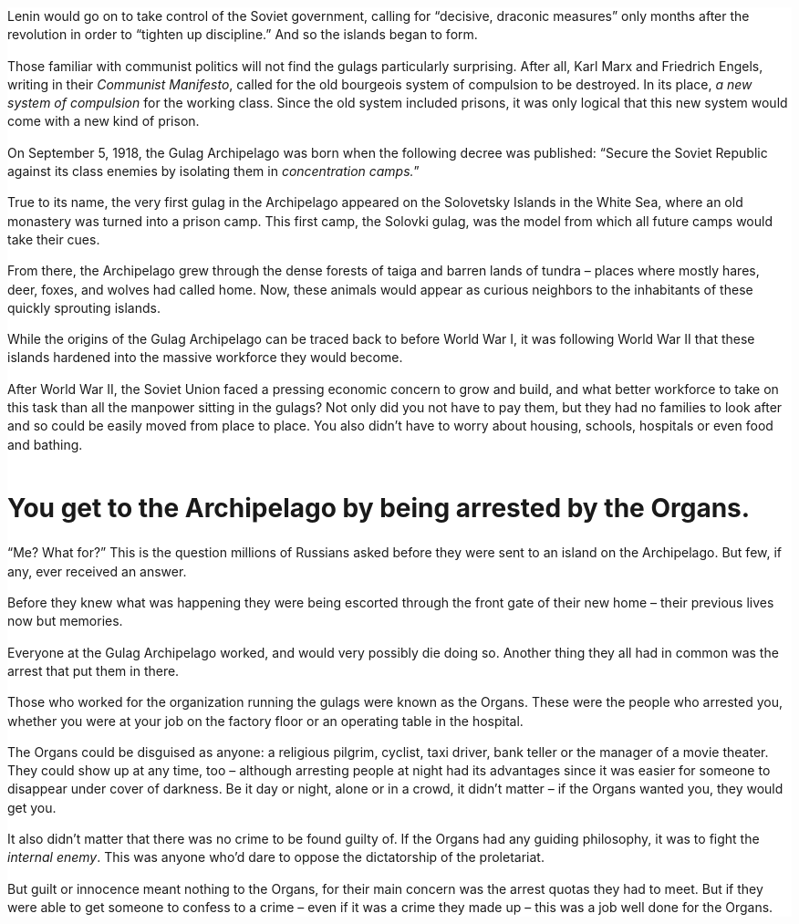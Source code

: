 Lenin would go on to take control of the Soviet government, calling for “decisive, draconic measures” only months after the revolution in order to “tighten up discipline.” And so the islands began to form.

Those familiar with communist politics will not find the gulags particularly surprising. After all, Karl Marx and Friedrich Engels, writing in their *Communist Manifesto*, called for the old bourgeois system of compulsion to be destroyed. In its place, *a new system of compulsion* for the working class. Since the old system included prisons, it was only logical that this new system would come with a new kind of prison.

On September 5, 1918, the Gulag Archipelago was born when the following decree was published: “Secure the Soviet Republic against its class enemies by isolating them in *concentration camps.*”

True to its name, the very first gulag in the Archipelago appeared on the Solovetsky Islands in the White Sea, where an old monastery was turned into a prison camp. This first camp, the Solovki gulag, was the model from which all future camps would take their cues.

From there, the Archipelago grew through the dense forests of taiga and barren lands of tundra – places where mostly hares, deer, foxes, and wolves had called home. Now, these animals would appear as curious neighbors to the inhabitants of these quickly sprouting islands.

While the origins of the Gulag Archipelago can be traced back to before World War I, it was following World War II that these islands hardened into the massive workforce they would become.

After World War II, the Soviet Union faced a pressing economic concern to grow and build, and what better workforce to take on this task than all the manpower sitting in the gulags? Not only did you not have to pay them, but they had no families to look after and so could be easily moved from place to place. You also didn’t have to worry about housing, schools, hospitals or even food and bathing.

# You get to the Archipelago by being arrested by the Organs.

“Me? What for?” This is the question millions of Russians asked before they were sent to an island on the Archipelago. But few, if any, ever received an answer.

Before they knew what was happening they were being escorted through the front gate of their new home – their previous lives now but memories.

Everyone at the Gulag Archipelago worked, and would very possibly die doing so. Another thing they all had in common was the arrest that put them in there.

Those who worked for the organization running the gulags were known as the Organs. These were the people who arrested you, whether you were at your job on the factory floor or an operating table in the hospital.

The Organs could be disguised as anyone: a religious pilgrim, cyclist, taxi driver, bank teller or the manager of a movie theater. They could show up at any time, too – although arresting people at night had its advantages since it was easier for someone to disappear under cover of darkness. Be it day or night, alone or in a crowd, it didn’t matter – if the Organs wanted you, they would get you.

It also didn’t matter that there was no crime to be found guilty of. If the Organs had any guiding philosophy, it was to fight the *internal enemy*. This was anyone who’d dare to oppose the dictatorship of the proletariat.

But guilt or innocence meant nothing to the Organs, for their main concern was the arrest quotas they had to meet. But if they were able to get someone to confess to a crime – even if it was a crime they made up – this was a job well done for the Organs.
